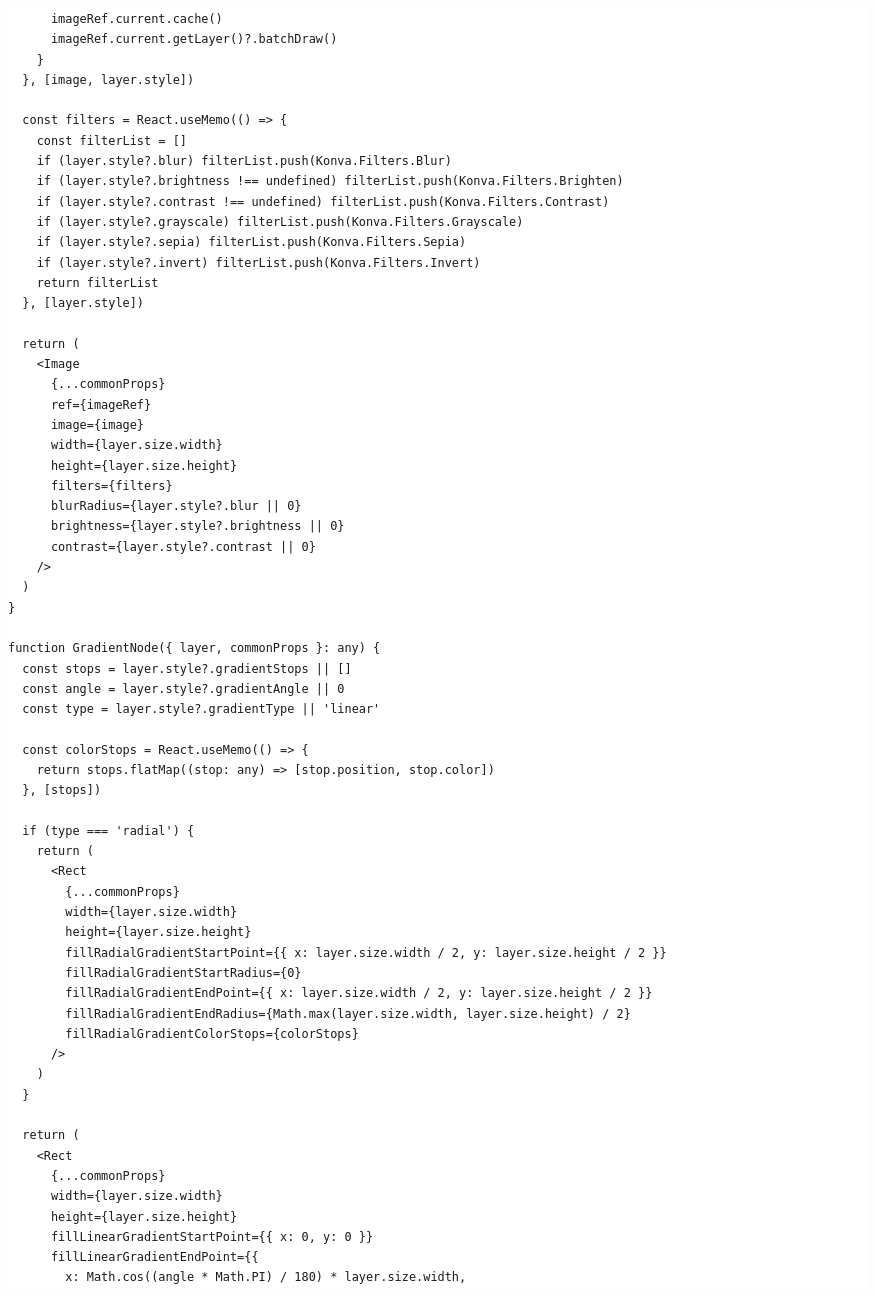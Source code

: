 ```tsx
      imageRef.current.cache()
      imageRef.current.getLayer()?.batchDraw()
    }
  }, [image, layer.style])

  const filters = React.useMemo(() => {
    const filterList = []
    if (layer.style?.blur) filterList.push(Konva.Filters.Blur)
    if (layer.style?.brightness !== undefined) filterList.push(Konva.Filters.Brighten)
    if (layer.style?.contrast !== undefined) filterList.push(Konva.Filters.Contrast)
    if (layer.style?.grayscale) filterList.push(Konva.Filters.Grayscale)
    if (layer.style?.sepia) filterList.push(Konva.Filters.Sepia)
    if (layer.style?.invert) filterList.push(Konva.Filters.Invert)
    return filterList
  }, [layer.style])

  return (
    <Image
      {...commonProps}
      ref={imageRef}
      image={image}
      width={layer.size.width}
      height={layer.size.height}
      filters={filters}
      blurRadius={layer.style?.blur || 0}
      brightness={layer.style?.brightness || 0}
      contrast={layer.style?.contrast || 0}
    />
  )
}

function GradientNode({ layer, commonProps }: any) {
  const stops = layer.style?.gradientStops || []
  const angle = layer.style?.gradientAngle || 0
  const type = layer.style?.gradientType || 'linear'

  const colorStops = React.useMemo(() => {
    return stops.flatMap((stop: any) => [stop.position, stop.color])
  }, [stops])

  if (type === 'radial') {
    return (
      <Rect
        {...commonProps}
        width={layer.size.width}
        height={layer.size.height}
        fillRadialGradientStartPoint={{ x: layer.size.width / 2, y: layer.size.height / 2 }}
        fillRadialGradientStartRadius={0}
        fillRadialGradientEndPoint={{ x: layer.size.width / 2, y: layer.size.height / 2 }}
        fillRadialGradientEndRadius={Math.max(layer.size.width, layer.size.height) / 2}
        fillRadialGradientColorStops={colorStops}
      />
    )
  }

  return (
    <Rect
      {...commonProps}
      width={layer.size.width}
      height={layer.size.height}
      fillLinearGradientStartPoint={{ x: 0, y: 0 }}
      fillLinearGradientEndPoint={{
        x: Math.cos((angle * Math.PI) / 180) * layer.size.width,
```